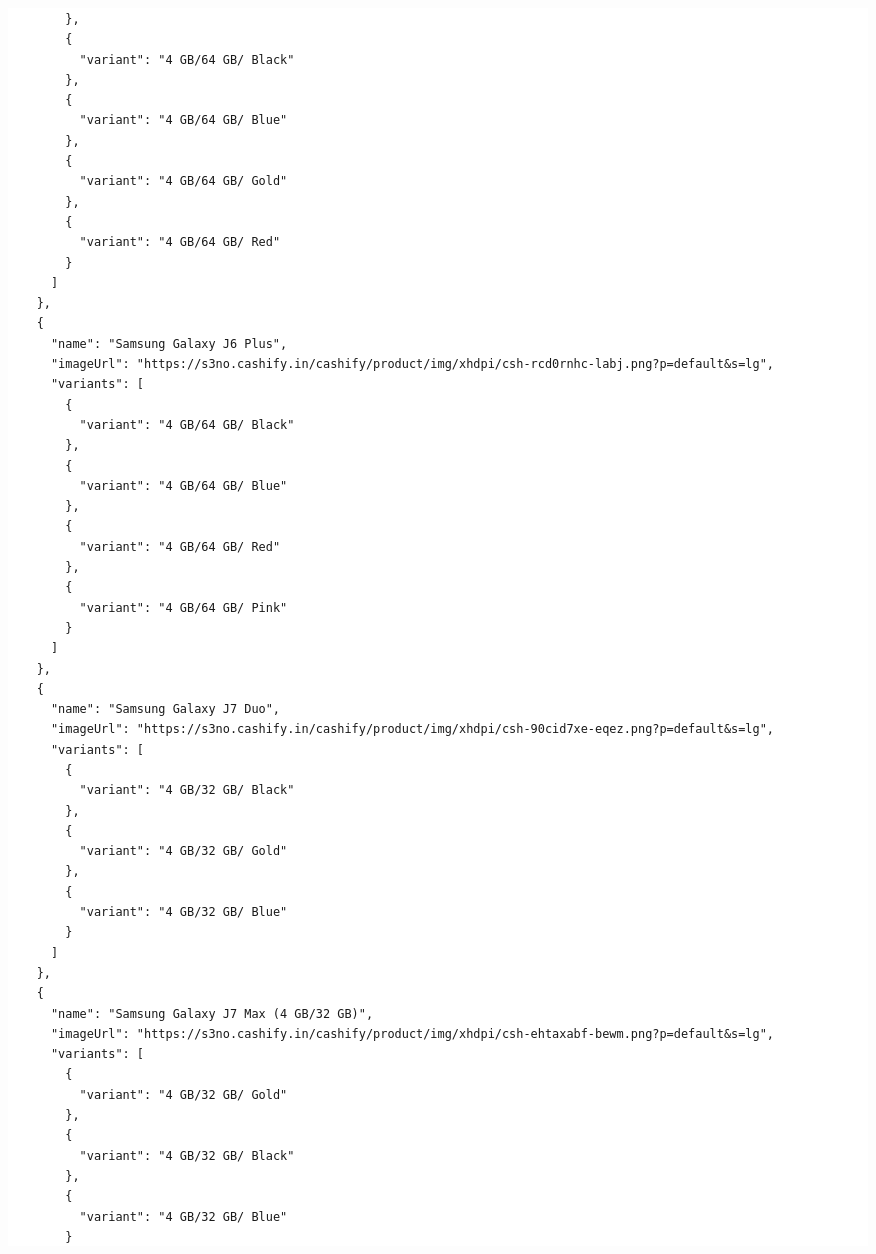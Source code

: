             },
            {
              "variant": "4 GB/64 GB/ Black"
            },
            {
              "variant": "4 GB/64 GB/ Blue"
            },
            {
              "variant": "4 GB/64 GB/ Gold"
            },
            {
              "variant": "4 GB/64 GB/ Red"
            }
          ]
        },
        {
          "name": "Samsung Galaxy J6 Plus",
          "imageUrl": "https://s3no.cashify.in/cashify/product/img/xhdpi/csh-rcd0rnhc-labj.png?p=default&s=lg",
          "variants": [
            {
              "variant": "4 GB/64 GB/ Black"
            },
            {
              "variant": "4 GB/64 GB/ Blue"
            },
            {
              "variant": "4 GB/64 GB/ Red"
            },
            {
              "variant": "4 GB/64 GB/ Pink"
            }
          ]
        },
        {
          "name": "Samsung Galaxy J7 Duo",
          "imageUrl": "https://s3no.cashify.in/cashify/product/img/xhdpi/csh-90cid7xe-eqez.png?p=default&s=lg",
          "variants": [
            {
              "variant": "4 GB/32 GB/ Black"
            },
            {
              "variant": "4 GB/32 GB/ Gold"
            },
            {
              "variant": "4 GB/32 GB/ Blue"
            }
          ]
        },
        {
          "name": "Samsung Galaxy J7 Max (4 GB/32 GB)",
          "imageUrl": "https://s3no.cashify.in/cashify/product/img/xhdpi/csh-ehtaxabf-bewm.png?p=default&s=lg",
          "variants": [
            {
              "variant": "4 GB/32 GB/ Gold"
            },
            {
              "variant": "4 GB/32 GB/ Black"
            },
            {
              "variant": "4 GB/32 GB/ Blue"
            }